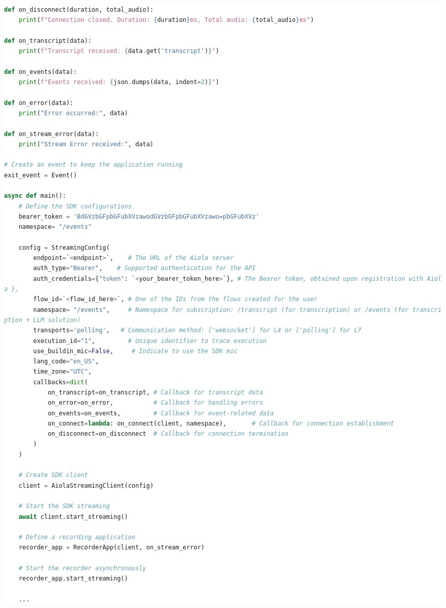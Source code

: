 ```python
def on_disconnect(duration, total_audio):
    print(f"Connection closed. Duration: {duration}ms, Total audio: {total_audio}ms")

def on_transcript(data):
    print(f"Transcript received: {data.get('transcript')}")

def on_events(data):
    print(f"Events received: {json.dumps(data, indent=2)}")

def on_error(data):
    print("Error occurred:", data)

def on_stream_error(data):
    print("Stream Error received:", data)

# Create an event to keep the application running
exit_event = Event()

async def main():
    # Define the SDK configurations
    bearer_token = 'BdGVzbGFpbGFubXVzawodGVzbGFpbGFubXVzawo=pbGFubXVz'
    namespace= "/events"

    config = StreamingConfig(
        endpoint=`<endpoint>`,    # The URL of the Aiola server
        auth_type="Bearer",    # Supported authentication for the API
        auth_credentials={"token": `<your_bearer_token_here>`}, # The Bearer token, obtained upon registration with Aiola },
        flow_id=`<flow_id_here>`, # One of the IDs from the flows created for the user
        namespace= "/events",     # Namespace for subscription: /transcript (for transcription) or /events (for transcription + LLM solution)
        transports='polling',   # Communication method: ['websocket'] for L4 or ['polling'] for L7
        execution_id="1",         # Unique identifier to trace execution
        use_buildin_mic=False,     # Indicate to use the SDK mic
        lang_code="en_US",
        time_zone="UTC",
        callbacks=dict(
            on_transcript=on_transcript, # Callback for transcript data
            on_error=on_error,           # Callback for handling errors
            on_events=on_events,         # Callback for event-related data
            on_connect=lambda: on_connect(client, namespace),       # Callback for connection establishment
            on_disconnect=on_disconnect  # Callback for connection termination
        )
    )

    # Create SDK client
    client = AiolaStreamingClient(config)

    # Start the SDK streaming
    await client.start_streaming()

    # Define a recording application
    recorder_app = RecorderApp(client, on_stream_error)

    # Start the recorder asynchronously
    recorder_app.start_streaming()

    ...
```
